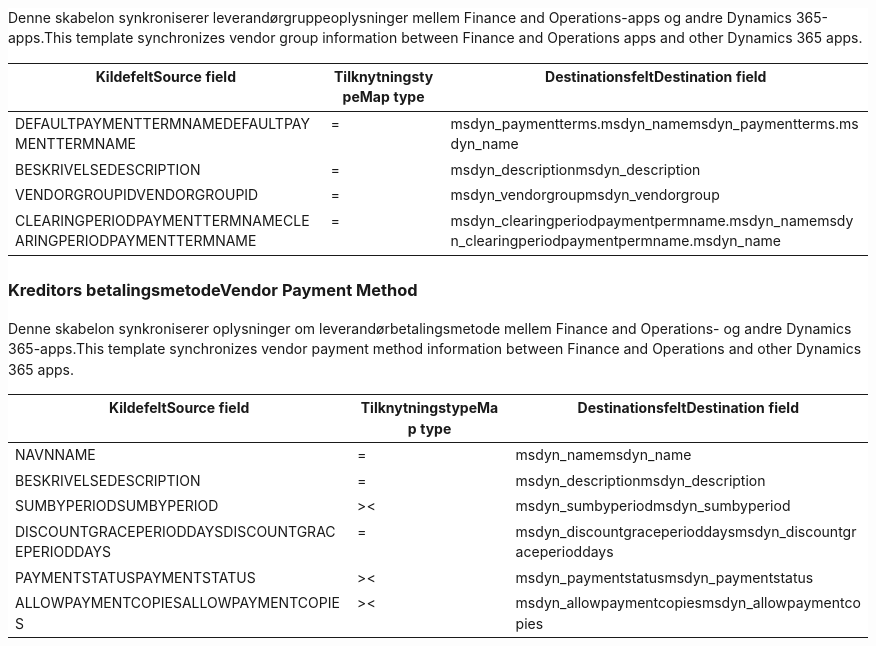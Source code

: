 <span data-ttu-id="c14c3-339">Denne skabelon synkroniserer leverandørgruppeoplysninger mellem Finance and Operations-apps og andre Dynamics 365-apps.</span><span class="sxs-lookup"><span data-stu-id="c14c3-339">This template synchronizes vendor group information between Finance and Operations apps and other Dynamics 365 apps.</span></span>



<span data-ttu-id="c14c3-340">Kildefelt</span><span class="sxs-lookup"><span data-stu-id="c14c3-340">Source field</span></span> | <span data-ttu-id="c14c3-341">Tilknytningstype</span><span class="sxs-lookup"><span data-stu-id="c14c3-341">Map type</span></span> | <span data-ttu-id="c14c3-342">Destinationsfelt</span><span class="sxs-lookup"><span data-stu-id="c14c3-342">Destination field</span></span>
---|---|---
<span data-ttu-id="c14c3-343">DEFAULTPAYMENTTERMNAME</span><span class="sxs-lookup"><span data-stu-id="c14c3-343">DEFAULTPAYMENTTERMNAME</span></span> | = | <span data-ttu-id="c14c3-344">msdyn\_paymentterms.msdyn\_name</span><span class="sxs-lookup"><span data-stu-id="c14c3-344">msdyn\_paymentterms.msdyn\_name</span></span>
<span data-ttu-id="c14c3-345">BESKRIVELSE</span><span class="sxs-lookup"><span data-stu-id="c14c3-345">DESCRIPTION</span></span> | = | <span data-ttu-id="c14c3-346">msdyn\_description</span><span class="sxs-lookup"><span data-stu-id="c14c3-346">msdyn\_description</span></span>
<span data-ttu-id="c14c3-347">VENDORGROUPID</span><span class="sxs-lookup"><span data-stu-id="c14c3-347">VENDORGROUPID</span></span> | = | <span data-ttu-id="c14c3-348">msdyn\_vendorgroup</span><span class="sxs-lookup"><span data-stu-id="c14c3-348">msdyn\_vendorgroup</span></span>
<span data-ttu-id="c14c3-349">CLEARINGPERIODPAYMENTTERMNAME</span><span class="sxs-lookup"><span data-stu-id="c14c3-349">CLEARINGPERIODPAYMENTTERMNAME</span></span> | = | <span data-ttu-id="c14c3-350">msdyn\_clearingperiodpaymentpermname.msdyn\_name</span><span class="sxs-lookup"><span data-stu-id="c14c3-350">msdyn\_clearingperiodpaymentpermname.msdyn\_name</span></span>

### <a name="vendor-payment-method"></a><span data-ttu-id="c14c3-351">Kreditors betalingsmetode</span><span class="sxs-lookup"><span data-stu-id="c14c3-351">Vendor Payment Method</span></span>

<span data-ttu-id="c14c3-352">Denne skabelon synkroniserer oplysninger om leverandørbetalingsmetode mellem Finance and Operations- og andre Dynamics 365-apps.</span><span class="sxs-lookup"><span data-stu-id="c14c3-352">This template synchronizes vendor payment method information between Finance and Operations and other Dynamics 365 apps.</span></span>



<span data-ttu-id="c14c3-353">Kildefelt</span><span class="sxs-lookup"><span data-stu-id="c14c3-353">Source field</span></span> | <span data-ttu-id="c14c3-354">Tilknytningstype</span><span class="sxs-lookup"><span data-stu-id="c14c3-354">Map type</span></span> | <span data-ttu-id="c14c3-355">Destinationsfelt</span><span class="sxs-lookup"><span data-stu-id="c14c3-355">Destination field</span></span>
---|---|---
<span data-ttu-id="c14c3-356">NAVN</span><span class="sxs-lookup"><span data-stu-id="c14c3-356">NAME</span></span> | = | <span data-ttu-id="c14c3-357">msdyn\_name</span><span class="sxs-lookup"><span data-stu-id="c14c3-357">msdyn\_name</span></span>
<span data-ttu-id="c14c3-358">BESKRIVELSE</span><span class="sxs-lookup"><span data-stu-id="c14c3-358">DESCRIPTION</span></span> | = | <span data-ttu-id="c14c3-359">msdyn\_description</span><span class="sxs-lookup"><span data-stu-id="c14c3-359">msdyn\_description</span></span>
<span data-ttu-id="c14c3-360">SUMBYPERIOD</span><span class="sxs-lookup"><span data-stu-id="c14c3-360">SUMBYPERIOD</span></span> | \>\< | <span data-ttu-id="c14c3-361">msdyn\_sumbyperiod</span><span class="sxs-lookup"><span data-stu-id="c14c3-361">msdyn\_sumbyperiod</span></span>
<span data-ttu-id="c14c3-362">DISCOUNTGRACEPERIODDAYS</span><span class="sxs-lookup"><span data-stu-id="c14c3-362">DISCOUNTGRACEPERIODDAYS</span></span> | = | <span data-ttu-id="c14c3-363">msdyn\_discountgraceperioddays</span><span class="sxs-lookup"><span data-stu-id="c14c3-363">msdyn\_discountgraceperioddays</span></span>
<span data-ttu-id="c14c3-364">PAYMENTSTATUS</span><span class="sxs-lookup"><span data-stu-id="c14c3-364">PAYMENTSTATUS</span></span> | \>\< | <span data-ttu-id="c14c3-365">msdyn\_paymentstatus</span><span class="sxs-lookup"><span data-stu-id="c14c3-365">msdyn\_paymentstatus</span></span>
<span data-ttu-id="c14c3-366">ALLOWPAYMENTCOPIES</span><span class="sxs-lookup"><span data-stu-id="c14c3-366">ALLOWPAYMENTCOPIES</span></span> | \>\< | <span data-ttu-id="c14c3-367">msdyn\_allowpaymentcopies</span><span class="sxs-lookup"><span data-stu-id="c14c3-367">msdyn\_allowpaymentcopies</span></span>